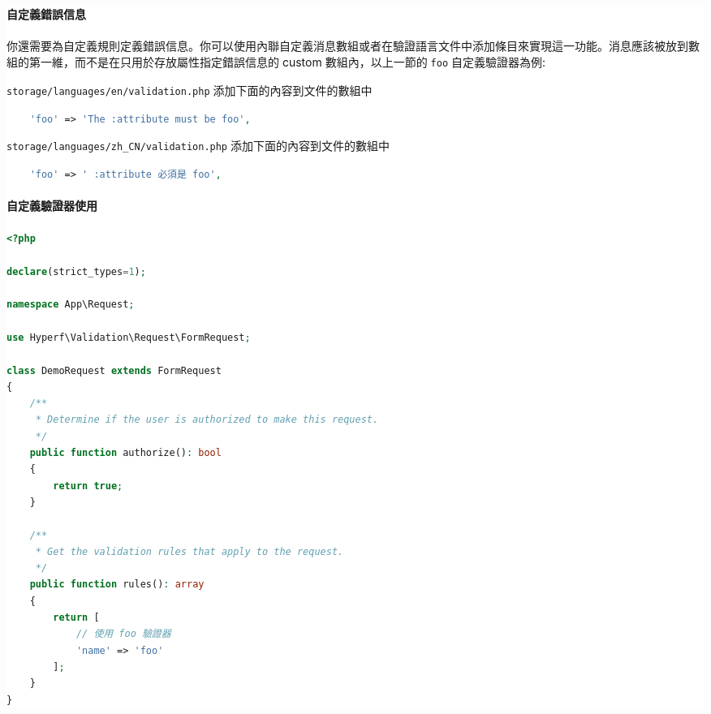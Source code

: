 #### 自定義錯誤信息

你還需要為自定義規則定義錯誤信息。你可以使用內聯自定義消息數組或者在驗證語言文件中添加條目來實現這一功能。消息應該被放到數組的第一維，而不是在只用於存放屬性指定錯誤信息的 custom 數組內，以上一節的 `foo` 自定義驗證器為例:

`storage/languages/en/validation.php` 添加下面的內容到文件的數組中

```php
    'foo' => 'The :attribute must be foo',
```

`storage/languages/zh_CN/validation.php` 添加下面的內容到文件的數組中

```php    
    'foo' => ' :attribute 必須是 foo',
```

#### 自定義驗證器使用

```php
<?php

declare(strict_types=1);

namespace App\Request;

use Hyperf\Validation\Request\FormRequest;

class DemoRequest extends FormRequest
{
    /**
     * Determine if the user is authorized to make this request.
     */
    public function authorize(): bool
    {
        return true;
    }

    /**
     * Get the validation rules that apply to the request.
     */
    public function rules(): array
    {
        return [
            // 使用 foo 驗證器
            'name' => 'foo'
        ];
    }
}
```
